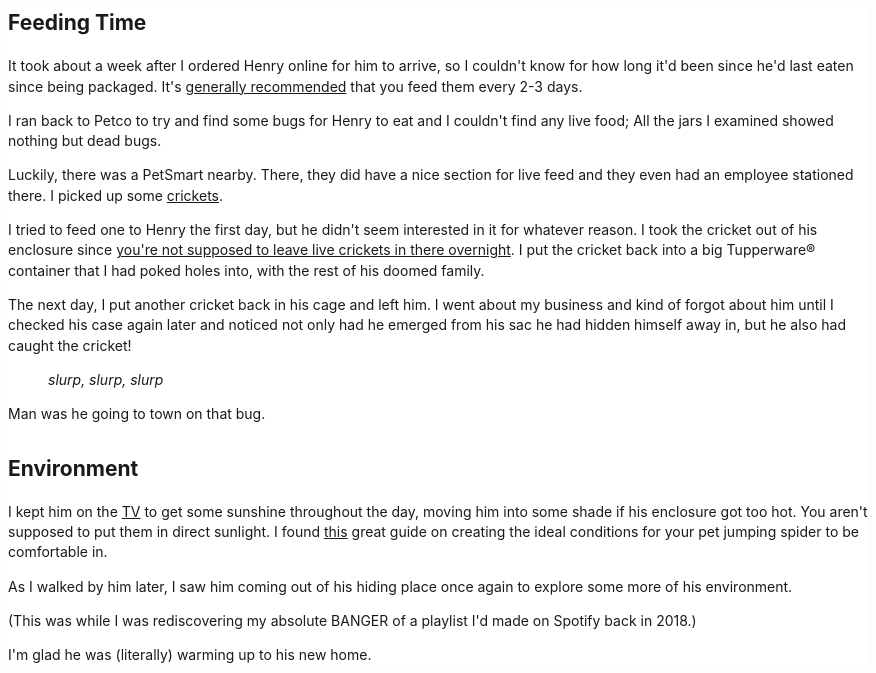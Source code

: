 ## Feeding Time

It took about a week after I ordered Henry online for him to arrive, so I couldn't know for how long it'd been since he'd last eaten since being packaged. It's [generally recommended](https://kozmicdreams.com/spidercare.htm#:~:text=Generally%2C%20you%20should%20try%20to,least%20a%20week%20without%20eating.) that you feed them every 2-3 days.

I ran back to Petco to try and find some bugs for Henry to eat and I couldn't find any live food; All the jars I examined showed nothing but dead bugs.

Luckily, there was a PetSmart nearby. There, they did have a nice section for live feed and they even had an employee stationed there. I picked up some [crickets](https://www.petsmart.com/reptile/food/bugboxandtrade-live-crickets-32854.html).

I tried to feed one to Henry the first day, but he didn't seem interested in it for whatever reason. I took the cricket out of his enclosure since [you're not supposed to leave live crickets in there overnight](https://www.mypetjumpingspider.com/food/). I put the cricket back into a big Tupperware® container that I had poked holes into, with the rest of his doomed family.

The next day, I put another cricket back in his cage and left him. I went about my business and kind of forgot about him until I checked his case again later and noticed not only had he emerged from his sac he had hidden himself away in, but he also had caught the cricket!

<figure>
  <video width="360" height="640" controls>
    <source src="/videos/henry-eatin-good.mp4" type="video/mp4">
    Your browser does not support the video tag.
  </video>
  <figcaption><i>slurp, slurp, slurp</i></figcaption>
</figure>

Man was he going to town on that bug.

## Environment

I kept him on the [TV](/blog/2021/1/9/TubeTV.md) to get some sunshine throughout the day, moving him into some shade if his enclosure got too hot. You aren't supposed to put them in direct sunlight. I found [this](https://www.phantasticphids.com/care) great guide on creating the ideal conditions for your pet jumping spider to be comfortable in.

As I walked by him later, I saw him coming out of his hiding place once again to explore some more of his environment.

<video width="360" height="640" controls>
  <source src="/videos/henry-vibin.mp4" type="video/mp4">
  Your browser does not support the video tag.
</video>

(This was while I was rediscovering my absolute BANGER of a playlist I'd made on Spotify back in 2018.)

<iframe src="https://open.spotify.com/embed/playlist/6iTagMuzpLPGVNTcuNpSon" width="300" height="380" frameborder="0" allowtransparency="true" allow="encrypted-media"></iframe>

I'm glad he was (literally) warming up to his new home.

